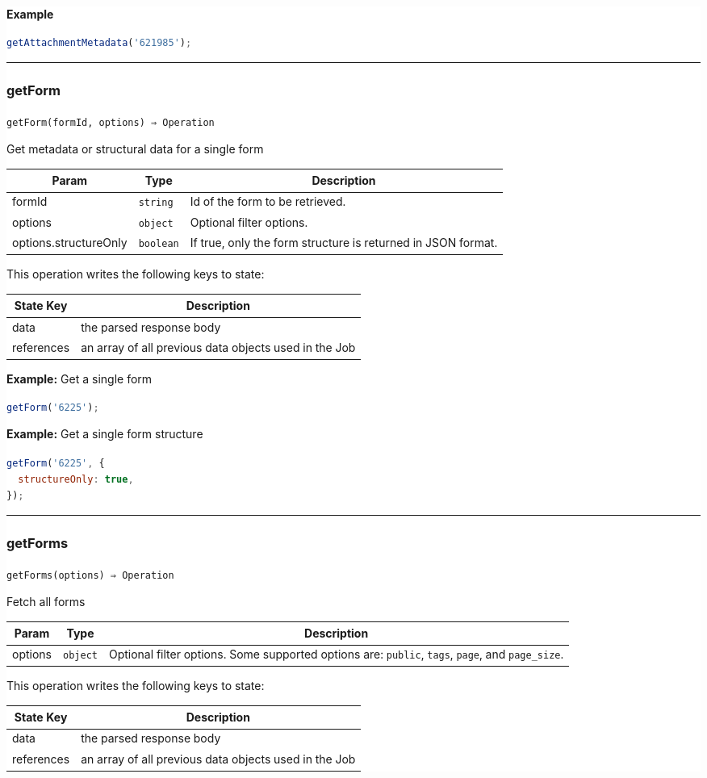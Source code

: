 **Example**
```js
getAttachmentMetadata('621985');
```

* * *

### getForm

<p><code>getForm(formId, options) ⇒ Operation</code></p>

Get metadata or structural data for a single form


| Param | Type | Description |
| --- | --- | --- |
| formId | <code>string</code> | Id of the form to be retrieved. |
| options | <code>object</code> | Optional filter options. |
| options.structureOnly | <code>boolean</code> | If true, only the form structure is returned in JSON format. |

This operation writes the following keys to state:

| State Key | Description |
| --- | --- |
| data | the parsed response body |
| references | an array of all previous data objects used in the Job |

**Example:**  Get a single form 
```js
getForm('6225');
```
**Example:**  Get a single form structure 
```js
getForm('6225', {
  structureOnly: true,
});
```

* * *

### getForms

<p><code>getForms(options) ⇒ Operation</code></p>

Fetch all forms


| Param | Type | Description |
| --- | --- | --- |
| options | <code>object</code> | Optional filter options. Some supported options are: `public`, `tags`, `page`, and `page_size`. |

This operation writes the following keys to state:

| State Key | Description |
| --- | --- |
| data | the parsed response body |
| references | an array of all previous data objects used in the Job |
